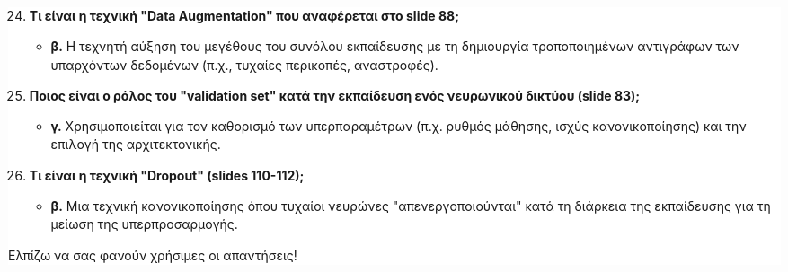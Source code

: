 24. **Τι είναι η τεχνική "Data Augmentation" που αναφέρεται στο slide 88;**
    *   **β.** Η τεχνητή αύξηση του μεγέθους του συνόλου εκπαίδευσης με τη δημιουργία τροποποιημένων αντιγράφων των υπαρχόντων δεδομένων (π.χ., τυχαίες περικοπές, αναστροφές).

25. **Ποιος είναι ο ρόλος του "validation set" κατά την εκπαίδευση ενός νευρωνικού δικτύου (slide 83);**
    *   **γ.** Χρησιμοποιείται για τον καθορισμό των υπερπαραμέτρων (π.χ. ρυθμός μάθησης, ισχύς κανονικοποίησης) και την επιλογή της αρχιτεκτονικής.

26. **Τι είναι η τεχνική "Dropout" (slides 110-112);**
    *   **β.** Μια τεχνική κανονικοποίησης όπου τυχαίοι νευρώνες "απενεργοποιούνται" κατά τη διάρκεια της εκπαίδευσης για τη μείωση της υπερπροσαρμογής.

Ελπίζω να σας φανούν χρήσιμες οι απαντήσεις!
